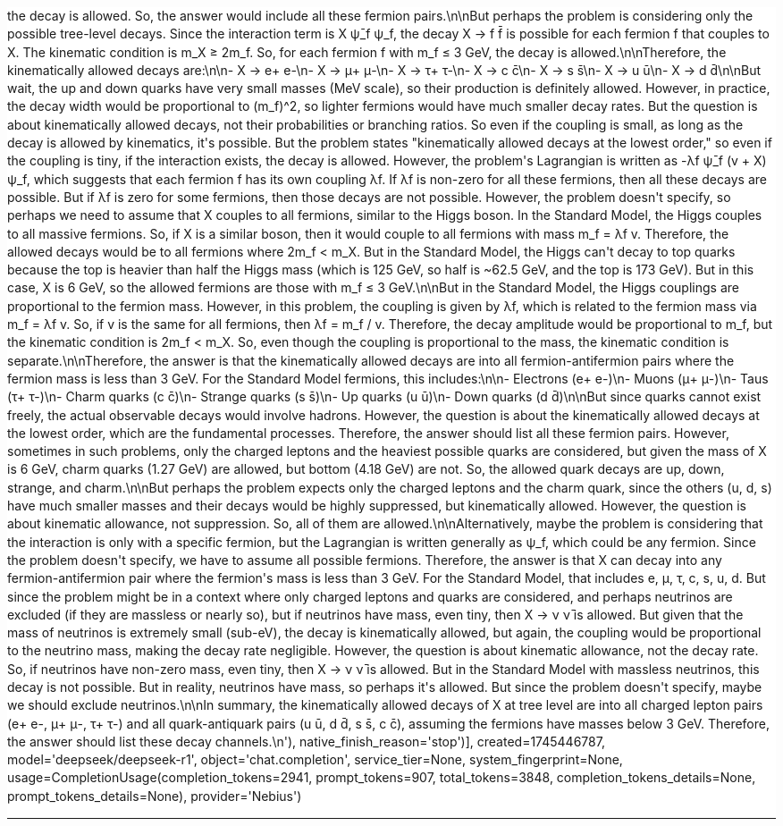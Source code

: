 the decay is allowed. So, the answer would include all these fermion pairs.\n\nBut perhaps the problem is considering only the possible tree-level decays. Since the interaction term is X ψ̄_f ψ_f, the decay X → f f̄ is possible for each fermion f that couples to X. The kinematic condition is m_X ≥ 2m_f. So, for each fermion f with m_f ≤ 3 GeV, the decay is allowed.\n\nTherefore, the kinematically allowed decays are:\n\n- X → e+ e-\n- X → μ+ μ-\n- X → τ+ τ-\n- X → c c̄\n- X → s s̄\n- X → u ū\n- X → d d̄\n\nBut wait, the up and down quarks have very small masses (MeV scale), so their production is definitely allowed. However, in practice, the decay width would be proportional to (m_f)^2, so lighter fermions would have much smaller decay rates. But the question is about kinematically allowed decays, not their probabilities or branching ratios. So even if the coupling is small, as long as the decay is allowed by kinematics, it\'s possible. But the problem states "kinematically allowed decays at the lowest order," so even if the coupling is tiny, if the interaction exists, the decay is allowed. However, the problem\'s Lagrangian is written as -λf ψ̄_f (v + X) ψ_f, which suggests that each fermion f has its own coupling λf. If λf is non-zero for all these fermions, then all these decays are possible. But if λf is zero for some fermions, then those decays are not possible. However, the problem doesn\'t specify, so perhaps we need to assume that X couples to all fermions, similar to the Higgs boson. In the Standard Model, the Higgs couples to all massive fermions. So, if X is a similar boson, then it would couple to all fermions with mass m_f = λf v. Therefore, the allowed decays would be to all fermions where 2m_f < m_X. But in the Standard Model, the Higgs can\'t decay to top quarks because the top is heavier than half the Higgs mass (which is 125 GeV, so half is ~62.5 GeV, and the top is 173 GeV). But in this case, X is 6 GeV, so the allowed fermions are those with m_f ≤ 3 GeV.\n\nBut in the Standard Model, the Higgs couplings are proportional to the fermion mass. However, in this problem, the coupling is given by λf, which is related to the fermion mass via m_f = λf v. So, if v is the same for all fermions, then λf = m_f / v. Therefore, the decay amplitude would be proportional to m_f, but the kinematic condition is 2m_f < m_X. So, even though the coupling is proportional to the mass, the kinematic condition is separate.\n\nTherefore, the answer is that the kinematically allowed decays are into all fermion-antifermion pairs where the fermion mass is less than 3 GeV. For the Standard Model fermions, this includes:\n\n- Electrons (e+ e-)\n- Muons (μ+ μ-)\n- Taus (τ+ τ-)\n- Charm quarks (c c̄)\n- Strange quarks (s s̄)\n- Up quarks (u ū)\n- Down quarks (d d̄)\n\nBut since quarks cannot exist freely, the actual observable decays would involve hadrons. However, the question is about the kinematically allowed decays at the lowest order, which are the fundamental processes. Therefore, the answer should list all these fermion pairs. However, sometimes in such problems, only the charged leptons and the heaviest possible quarks are considered, but given the mass of X is 6 GeV, charm quarks (1.27 GeV) are allowed, but bottom (4.18 GeV) are not. So, the allowed quark decays are up, down, strange, and charm.\n\nBut perhaps the problem expects only the charged leptons and the charm quark, since the others (u, d, s) have much smaller masses and their decays would be highly suppressed, but kinematically allowed. However, the question is about kinematic allowance, not suppression. So, all of them are allowed.\n\nAlternatively, maybe the problem is considering that the interaction is only with a specific fermion, but the Lagrangian is written generally as ψ_f, which could be any fermion. Since the problem doesn\'t specify, we have to assume all possible fermions. Therefore, the answer is that X can decay into any fermion-antifermion pair where the fermion\'s mass is less than 3 GeV. For the Standard Model, that includes e, μ, τ, c, s, u, d. But since the problem might be in a context where only charged leptons and quarks are considered, and perhaps neutrinos are excluded (if they are massless or nearly so), but if neutrinos have mass, even tiny, then X → ν ν̄ is allowed. But given that the mass of neutrinos is extremely small (sub-eV), the decay is kinematically allowed, but again, the coupling would be proportional to the neutrino mass, making the decay rate negligible. However, the question is about kinematic allowance, not the decay rate. So, if neutrinos have non-zero mass, even tiny, then X → ν ν̄ is allowed. But in the Standard Model with massless neutrinos, this decay is not possible. But in reality, neutrinos have mass, so perhaps it\'s allowed. But since the problem doesn\'t specify, maybe we should exclude neutrinos.\n\nIn summary, the kinematically allowed decays of X at tree level are into all charged lepton pairs (e+ e-, μ+ μ-, τ+ τ-) and all quark-antiquark pairs (u ū, d d̄, s s̄, c c̄), assuming the fermions have masses below 3 GeV. Therefore, the answer should list these decay channels.\n'), native_finish_reason='stop')], created=1745446787, model='deepseek/deepseek-r1', object='chat.completion', service_tier=None, system_fingerprint=None, usage=CompletionUsage(completion_tokens=2941, prompt_tokens=907, total_tokens=3848, completion_tokens_details=None, prompt_tokens_details=None), provider='Nebius')

---
